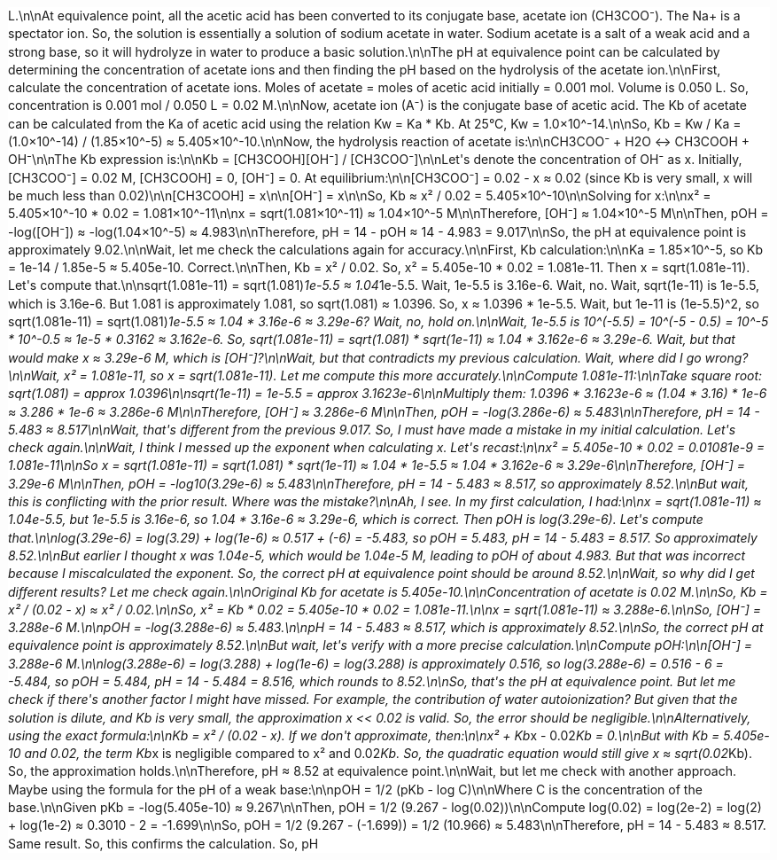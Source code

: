 L.\n\nAt equivalence point, all the acetic acid has been converted to its conjugate base, acetate ion (CH3COO⁻). The Na+ is a spectator ion. So, the solution is essentially a solution of sodium acetate in water. Sodium acetate is a salt of a weak acid and a strong base, so it will hydrolyze in water to produce a basic solution.\n\nThe pH at equivalence point can be calculated by determining the concentration of acetate ions and then finding the pH based on the hydrolysis of the acetate ion.\n\nFirst, calculate the concentration of acetate ions. Moles of acetate = moles of acetic acid initially = 0.001 mol. Volume is 0.050 L. So, concentration is 0.001 mol / 0.050 L = 0.02 M.\n\nNow, acetate ion (A⁻) is the conjugate base of acetic acid. The Kb of acetate can be calculated from the Ka of acetic acid using the relation Kw = Ka * Kb. At 25°C, Kw = 1.0×10^-14.\n\nSo, Kb = Kw / Ka = (1.0×10^-14) / (1.85×10^-5) ≈ 5.405×10^-10.\n\nNow, the hydrolysis reaction of acetate is:\n\nCH3COO⁻ + H2O ↔ CH3COOH + OH⁻\n\nThe Kb expression is:\n\nKb = [CH3COOH][OH⁻] / [CH3COO⁻]\n\nLet's denote the concentration of OH⁻ as x. Initially, [CH3COO⁻] = 0.02 M, [CH3COOH] = 0, [OH⁻] = 0. At equilibrium:\n\n[CH3COO⁻] = 0.02 - x ≈ 0.02 (since Kb is very small, x will be much less than 0.02)\n\n[CH3COOH] = x\n\n[OH⁻] = x\n\nSo, Kb ≈ x² / 0.02 = 5.405×10^-10\n\nSolving for x:\n\nx² = 5.405×10^-10 * 0.02 = 1.081×10^-11\n\nx = sqrt(1.081×10^-11) ≈ 1.04×10^-5 M\n\nTherefore, [OH⁻] ≈ 1.04×10^-5 M\n\nThen, pOH = -log([OH⁻]) ≈ -log(1.04×10^-5) ≈ 4.983\n\nTherefore, pH = 14 - pOH ≈ 14 - 4.983 = 9.017\n\nSo, the pH at equivalence point is approximately 9.02.\n\nWait, let me check the calculations again for accuracy.\n\nFirst, Kb calculation:\n\nKa = 1.85×10^-5, so Kb = 1e-14 / 1.85e-5 ≈ 5.405e-10. Correct.\n\nThen, Kb = x² / 0.02. So, x² = 5.405e-10 * 0.02 = 1.081e-11. Then x = sqrt(1.081e-11). Let's compute that.\n\nsqrt(1.081e-11) = sqrt(1.081)*1e-5.5 ≈ 1.04*1e-5.5. Wait, 1e-5.5 is 3.16e-6. Wait, no. Wait, sqrt(1e-11) is 1e-5.5, which is 3.16e-6. But 1.081 is approximately 1.081, so sqrt(1.081) ≈ 1.0396. So, x ≈ 1.0396 * 1e-5.5. Wait, but 1e-11 is (1e-5.5)^2, so sqrt(1.081e-11) = sqrt(1.081)*1e-5.5 ≈ 1.04 * 3.16e-6 ≈ 3.29e-6? Wait, no, hold on.\n\nWait, 1e-5.5 is 10^(-5.5) = 10^(-5 - 0.5) = 10^-5 * 10^-0.5 ≈ 1e-5 * 0.3162 ≈ 3.162e-6. So, sqrt(1.081e-11) = sqrt(1.081) * sqrt(1e-11) ≈ 1.04 * 3.162e-6 ≈ 3.29e-6. Wait, but that would make x ≈ 3.29e-6 M, which is [OH⁻]?\n\nWait, but that contradicts my previous calculation. Wait, where did I go wrong?\n\nWait, x² = 1.081e-11, so x = sqrt(1.081e-11). Let me compute this more accurately.\n\nCompute 1.081e-11:\n\nTake square root: sqrt(1.081) = approx 1.0396\n\nsqrt(1e-11) = 1e-5.5 = approx 3.1623e-6\n\nMultiply them: 1.0396 * 3.1623e-6 ≈ (1.04 * 3.16) * 1e-6 ≈ 3.286 * 1e-6 ≈ 3.286e-6 M\n\nTherefore, [OH⁻] ≈ 3.286e-6 M\n\nThen, pOH = -log(3.286e-6) ≈ 5.483\n\nTherefore, pH = 14 - 5.483 ≈ 8.517\n\nWait, that's different from the previous 9.017. So, I must have made a mistake in my initial calculation. Let's check again.\n\nWait, I think I messed up the exponent when calculating x. Let's recast:\n\nx² = 5.405e-10 * 0.02 = 0.01081e-9 = 1.081e-11\n\nSo x = sqrt(1.081e-11) = sqrt(1.081) * sqrt(1e-11) ≈ 1.04 * 1e-5.5 ≈ 1.04 * 3.162e-6 ≈ 3.29e-6\n\nTherefore, [OH⁻] = 3.29e-6 M\n\nThen, pOH = -log10(3.29e-6) ≈ 5.483\n\nTherefore, pH = 14 - 5.483 ≈ 8.517, so approximately 8.52.\n\nBut wait, this is conflicting with the prior result. Where was the mistake?\n\nAh, I see. In my first calculation, I had:\n\nx = sqrt(1.081e-11) ≈ 1.04e-5.5, but 1e-5.5 is 3.16e-6, so 1.04 * 3.16e-6 ≈ 3.29e-6, which is correct. Then pOH is log(3.29e-6). Let's compute that.\n\nlog(3.29e-6) = log(3.29) + log(1e-6) ≈ 0.517 + (-6) = -5.483, so pOH = 5.483, pH = 14 - 5.483 = 8.517. So approximately 8.52.\n\nBut earlier I thought x was 1.04e-5, which would be 1.04e-5 M, leading to pOH of about 4.983. But that was incorrect because I miscalculated the exponent. So, the correct pH at equivalence point should be around 8.52.\n\nWait, so why did I get different results? Let me check again.\n\nOriginal Kb for acetate is 5.405e-10.\n\nConcentration of acetate is 0.02 M.\n\nSo, Kb = x² / (0.02 - x) ≈ x² / 0.02.\n\nSo, x² = Kb * 0.02 = 5.405e-10 * 0.02 = 1.081e-11.\n\nx = sqrt(1.081e-11) ≈ 3.288e-6.\n\nSo, [OH⁻] = 3.288e-6 M.\n\npOH = -log(3.288e-6) ≈ 5.483.\n\npH = 14 - 5.483 ≈ 8.517, which is approximately 8.52.\n\nSo, the correct pH at equivalence point is approximately 8.52.\n\nBut wait, let's verify with a more precise calculation.\n\nCompute pOH:\n\n[OH⁻] = 3.288e-6 M.\n\nlog(3.288e-6) = log(3.288) + log(1e-6) = log(3.288) is approximately 0.516, so log(3.288e-6) = 0.516 - 6 = -5.484, so pOH = 5.484, pH = 14 - 5.484 = 8.516, which rounds to 8.52.\n\nSo, that's the pH at equivalence point. But let me check if there's another factor I might have missed. For example, the contribution of water autoionization? But given that the solution is dilute, and Kb is very small, the approximation x << 0.02 is valid. So, the error should be negligible.\n\nAlternatively, using the exact formula:\n\nKb = x² / (0.02 - x). If we don't approximate, then:\n\nx² + Kb*x - 0.02*Kb = 0.\n\nBut with Kb = 5.405e-10 and 0.02, the term Kb*x is negligible compared to x² and 0.02*Kb. So, the quadratic equation would still give x ≈ sqrt(0.02*Kb). So, the approximation holds.\n\nTherefore, pH ≈ 8.52 at equivalence point.\n\nWait, but let me check with another approach. Maybe using the formula for the pH of a weak base:\n\npOH = 1/2 (pKb - log C)\n\nWhere C is the concentration of the base.\n\nGiven pKb = -log(5.405e-10) ≈ 9.267\n\nThen, pOH = 1/2 (9.267 - log(0.02))\n\nCompute log(0.02) = log(2e-2) = log(2) + log(1e-2) ≈ 0.3010 - 2 = -1.699\n\nSo, pOH = 1/2 (9.267 - (-1.699)) = 1/2 (10.966) ≈ 5.483\n\nTherefore, pH = 14 - 5.483 ≈ 8.517. Same result. So, this confirms the calculation. So, pH